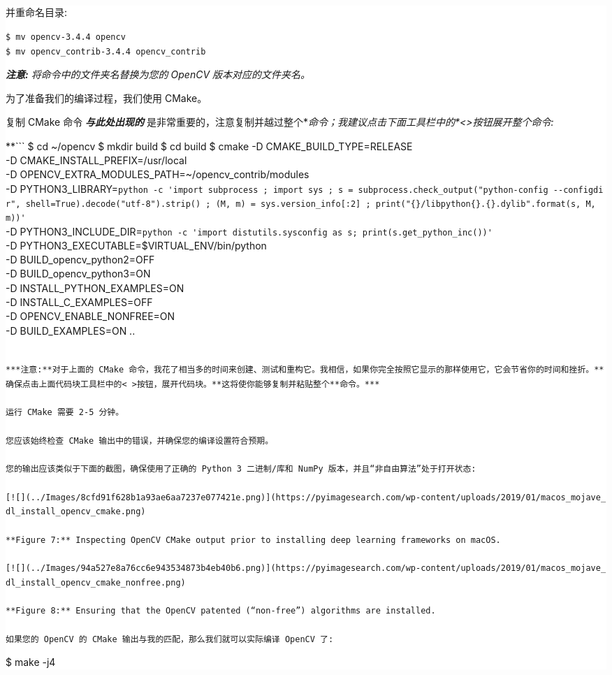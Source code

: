 并重命名目录:

```
$ mv opencv-3.4.4 opencv
$ mv opencv_contrib-3.4.4 opencv_contrib

```

***注意:*** *将命令中的文件夹名替换为您的 OpenCV 版本对应的文件夹名。*

为了准备我们的编译过程，我们使用 CMake。

复制 CMake 命令 ***与此处出现的*** 是非常重要的，注意复制并越过整个**命令；我建议点击下面工具栏中的*<>*按钮展开整个命令:**

 **```
$ cd ~/opencv
$ mkdir build
$ cd build
$ cmake -D CMAKE_BUILD_TYPE=RELEASE \
    -D CMAKE_INSTALL_PREFIX=/usr/local \
    -D OPENCV_EXTRA_MODULES_PATH=~/opencv_contrib/modules \
    -D PYTHON3_LIBRARY=`python -c 'import subprocess ; import sys ; s = subprocess.check_output("python-config --configdir", shell=True).decode("utf-8").strip() ; (M, m) = sys.version_info[:2] ; print("{}/libpython{}.{}.dylib".format(s, M, m))'` \
    -D PYTHON3_INCLUDE_DIR=`python -c 'import distutils.sysconfig as s; print(s.get_python_inc())'` \
    -D PYTHON3_EXECUTABLE=$VIRTUAL_ENV/bin/python \
    -D BUILD_opencv_python2=OFF \
    -D BUILD_opencv_python3=ON \
    -D INSTALL_PYTHON_EXAMPLES=ON \
    -D INSTALL_C_EXAMPLES=OFF \
    -D OPENCV_ENABLE_NONFREE=ON \
    -D BUILD_EXAMPLES=ON ..

```

***注意:**对于上面的 CMake 命令，我花了相当多的时间来创建、测试和重构它。我相信，如果你完全按照它显示的那样使用它，它会节省你的时间和挫折。**确保点击上面代码块工具栏中的< >按钮，展开代码块。**这将使你能够复制并粘贴整个**命令。*** 

运行 CMake 需要 2-5 分钟。

您应该始终检查 CMake 输出中的错误，并确保您的编译设置符合预期。

您的输出应该类似于下面的截图，确保使用了正确的 Python 3 二进制/库和 NumPy 版本，并且“非自由算法”处于打开状态:

[![](../Images/8cfd91f628b1a93ae6aa7237e077421e.png)](https://pyimagesearch.com/wp-content/uploads/2019/01/macos_mojave_dl_install_opencv_cmake.png)

**Figure 7:** Inspecting OpenCV CMake output prior to installing deep learning frameworks on macOS.

[![](../Images/94a527e8a76cc6e943534873b4eb40b6.png)](https://pyimagesearch.com/wp-content/uploads/2019/01/macos_mojave_dl_install_opencv_cmake_nonfree.png)

**Figure 8:** Ensuring that the OpenCV patented (“non-free”) algorithms are installed.

如果您的 OpenCV 的 CMake 输出与我的匹配，那么我们就可以实际编译 OpenCV 了:

```
$ make -j4

